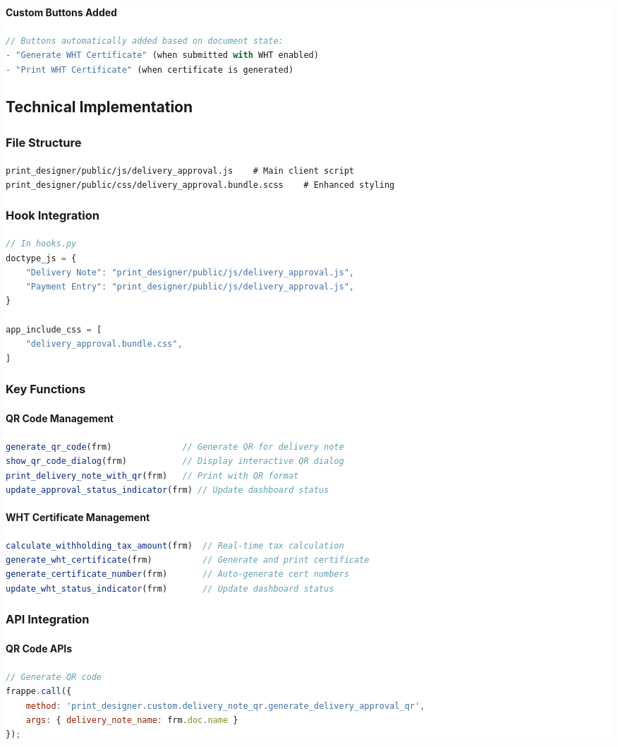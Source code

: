 #### Custom Buttons Added
```javascript
// Buttons automatically added based on document state:
- "Generate WHT Certificate" (when submitted with WHT enabled)
- "Print WHT Certificate" (when certificate is generated)
```

## Technical Implementation

### File Structure
```
print_designer/public/js/delivery_approval.js    # Main client script
print_designer/public/css/delivery_approval.bundle.scss    # Enhanced styling
```

### Hook Integration
```javascript
// In hooks.py
doctype_js = {
    "Delivery Note": "print_designer/public/js/delivery_approval.js",
    "Payment Entry": "print_designer/public/js/delivery_approval.js",
}

app_include_css = [
    "delivery_approval.bundle.css",
]
```

### Key Functions

#### QR Code Management
```javascript
generate_qr_code(frm)              // Generate QR for delivery note
show_qr_code_dialog(frm)           // Display interactive QR dialog
print_delivery_note_with_qr(frm)   // Print with QR format
update_approval_status_indicator(frm) // Update dashboard status
```

#### WHT Certificate Management
```javascript
calculate_withholding_tax_amount(frm)  // Real-time tax calculation
generate_wht_certificate(frm)          // Generate and print certificate
generate_certificate_number(frm)       // Auto-generate cert numbers
update_wht_status_indicator(frm)       // Update dashboard status
```

### API Integration

#### QR Code APIs
```javascript
// Generate QR code
frappe.call({
    method: 'print_designer.custom.delivery_note_qr.generate_delivery_approval_qr',
    args: { delivery_note_name: frm.doc.name }
});
```
